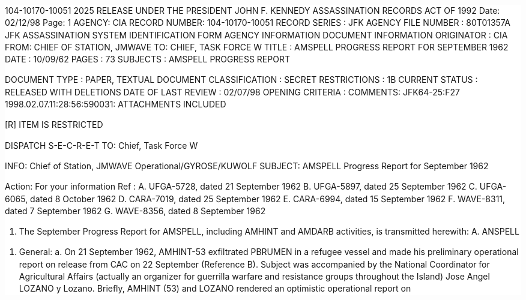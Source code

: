 104-10170-10051
2025 RELEASE UNDER THE PRESIDENT JOHN F. KENNEDY ASSASSINATION RECORDS ACT OF 1992
Date: 02/12/98
Page: 1
AGENCY: CIA
RECORD NUMBER: 104-10170-10051
RECORD SERIES : JFK
AGENCY FILE NUMBER : 80T01357A
JFK ASSASSINATION SYSTEM
IDENTIFICATION FORM
AGENCY INFORMATION
DOCUMENT INFORMATION
ORIGINATOR : CIA
FROM: CHIEF OF STATION, JMWAVE
TO: CHIEF, TASK FORCE W
TITLE : AMSPELL PROGRESS REPORT FOR SEPTEMBER 1962
DATE : 10/09/62
PAGES : 73
SUBJECTS : AMSPELL
PROGRESS REPORT

DOCUMENT TYPE : PAPER, TEXTUAL DOCUMENT
CLASSIFICATION : SECRET
RESTRICTIONS : 1B
CURRENT STATUS : RELEASED WITH DELETIONS
DATE OF LAST REVIEW : 02/07/98
OPENING CRITERIA :
COMMENTS: JFK64-25:F27 1998.02.07.11:28:56:590031: ATTACHMENTS INCLUDED

[R] ITEM IS RESTRICTED

DISPATCH
S-E-C-R-E-T
TO: Chief, Task Force W

INFO: Chief of Station, JMWAVE
Operational/GYROSE/KUWOLF
SUBJECT: AMSPELL Progress Report for September 1962

Action: For your information
Ref : A. UFGA-5728, dated 21 September 1962
B. UFGA-5897, dated 25 September 1962
C. UFGA-6065, dated 8 October 1962
D. CARA-7019, dated 25 September 1962
E. CARA-6994, dated 15 September 1962
F. WAVE-8311, dated 7 September 1962
G. WAVE-8356, dated 8 September 1962

1. The September Progress Report for AMSPELL, including
AMHINT and AMDARB activities, is transmitted herewith:
A. ANSPELL
1) General:
a. On 21 September 1962, AMHINT-53 exfiltrated
PBRUMEN in a refugee vessel and made his preliminary operational
report on release from CAC on 22 September (Reference B). Subject
was accompanied by the National Coordinator for Agricultural Affairs
(actually an organizer for guerrilla warfare and resistance groups
throughout the Island) Jose Angel LOZANO y Lozano. Briefly,
AMHINT (53) and LOZANO rendered an optimistic operational report on
